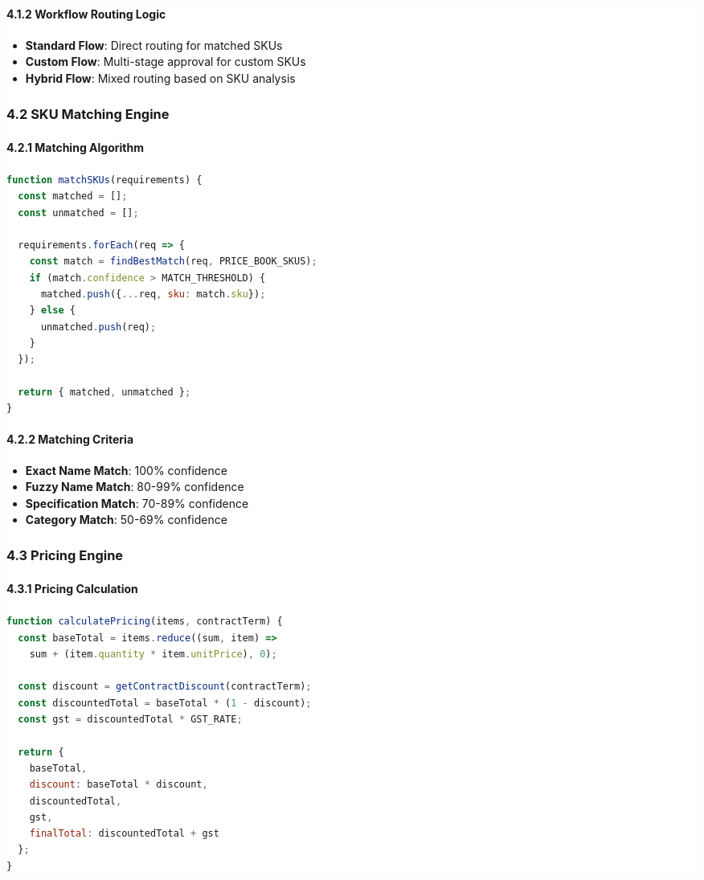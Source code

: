 #### **4.1.2 Workflow Routing Logic**
- **Standard Flow**: Direct routing for matched SKUs
- **Custom Flow**: Multi-stage approval for custom SKUs
- **Hybrid Flow**: Mixed routing based on SKU analysis

### 4.2 **SKU Matching Engine**

#### **4.2.1 Matching Algorithm**
```javascript
function matchSKUs(requirements) {
  const matched = [];
  const unmatched = [];
  
  requirements.forEach(req => {
    const match = findBestMatch(req, PRICE_BOOK_SKUS);
    if (match.confidence > MATCH_THRESHOLD) {
      matched.push({...req, sku: match.sku});
    } else {
      unmatched.push(req);
    }
  });
  
  return { matched, unmatched };
}
```

#### **4.2.2 Matching Criteria**
- **Exact Name Match**: 100% confidence
- **Fuzzy Name Match**: 80-99% confidence
- **Specification Match**: 70-89% confidence
- **Category Match**: 50-69% confidence

### 4.3 **Pricing Engine**

#### **4.3.1 Pricing Calculation**
```javascript
function calculatePricing(items, contractTerm) {
  const baseTotal = items.reduce((sum, item) => 
    sum + (item.quantity * item.unitPrice), 0);
  
  const discount = getContractDiscount(contractTerm);
  const discountedTotal = baseTotal * (1 - discount);
  const gst = discountedTotal * GST_RATE;
  
  return {
    baseTotal,
    discount: baseTotal * discount,
    discountedTotal,
    gst,
    finalTotal: discountedTotal + gst
  };
}
```
